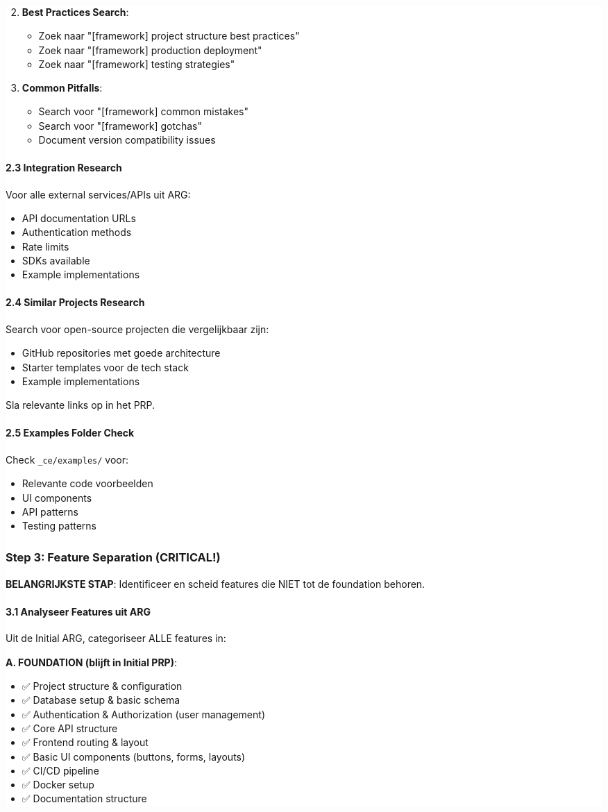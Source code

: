 2. **Best Practices Search**:
   - Zoek naar "[framework] project structure best practices"
   - Zoek naar "[framework] production deployment"
   - Zoek naar "[framework] testing strategies"

3. **Common Pitfalls**:
   - Search voor "[framework] common mistakes"
   - Search voor "[framework] gotchas"
   - Document version compatibility issues

#### 2.3 Integration Research

Voor alle external services/APIs uit ARG:
- API documentation URLs
- Authentication methods
- Rate limits
- SDKs available
- Example implementations

#### 2.4 Similar Projects Research

Search voor open-source projecten die vergelijkbaar zijn:
- GitHub repositories met goede architecture
- Starter templates voor de tech stack
- Example implementations

Sla relevante links op in het PRP.

#### 2.5 Examples Folder Check

Check `_ce/examples/` voor:
- Relevante code voorbeelden
- UI components
- API patterns
- Testing patterns

### Step 3: Feature Separation (CRITICAL!)

**BELANGRIJKSTE STAP**: Identificeer en scheid features die NIET tot de foundation behoren.

#### 3.1 Analyseer Features uit ARG

Uit de Initial ARG, categoriseer ALLE features in:

**A. FOUNDATION (blijft in Initial PRP)**:
- ✅ Project structure & configuration
- ✅ Database setup & basic schema
- ✅ Authentication & Authorization (user management)
- ✅ Core API structure
- ✅ Frontend routing & layout
- ✅ Basic UI components (buttons, forms, layouts)
- ✅ CI/CD pipeline
- ✅ Docker setup
- ✅ Documentation structure
